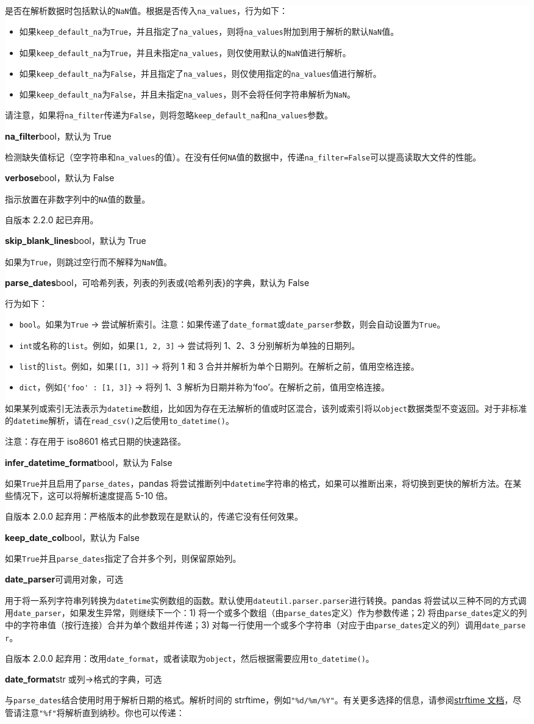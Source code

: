 是否在解析数据时包括默认的`NaN`值。根据是否传入`na_values`，行为如下：

+   如果`keep_default_na`为`True`，并且指定了`na_values`，则将`na_values`附加到用于解析的默认`NaN`值。

+   如果`keep_default_na`为`True`，并且未指定`na_values`，则仅使用默认的`NaN`值进行解析。

+   如果`keep_default_na`为`False`，并且指定了`na_values`，则仅使用指定的`na_values`值进行解析。

+   如果`keep_default_na`为`False`，并且未指定`na_values`，则不会将任何字符串解析为`NaN`。

请注意，如果将`na_filter`传递为`False`，则将忽略`keep_default_na`和`na_values`参数。

**na_filter**bool，默认为 True

检测缺失值标记（空字符串和`na_values`的值）。在没有任何`NA`值的数据中，传递`na_filter=False`可以提高读取大文件的性能。

**verbose**bool，默认为 False

指示放置在非数字列中的`NA`值的数量。

自版本 2.2.0 起已弃用。

**skip_blank_lines**bool，默认为 True

如果为`True`，则跳过空行而不解释为`NaN`值。

**parse_dates**bool，可哈希列表，列表的列表或{哈希列表}的字典，默认为 False

行为如下：

+   `bool`。如果为`True` -> 尝试解析索引。注意：如果传递了`date_format`或`date_parser`参数，则会自动设置为`True`。

+   `int`或名称的`list`。例如，如果`[1, 2, 3]` -> 尝试将列 1、2、3 分别解析为单独的日期列。

+   `list`的`list`。例如，如果`[[1, 3]]` -> 将列 1 和 3 合并并解析为单个日期列。在解析之前，值用空格连接。

+   `dict`，例如`{'foo' : [1, 3]}` -> 将列 1、3 解析为日期并称为‘foo’。在解析之前，值用空格连接。

如果某列或索引无法表示为`datetime`数组，比如因为存在无法解析的值或时区混合，该列或索引将以`object`数据类型不变返回。对于非标准的`datetime`解析，请在`read_csv()`之后使用`to_datetime()`。

注意：存在用于 iso8601 格式日期的快速路径。

**infer_datetime_format**bool，默认为 False

如果`True`并且启用了`parse_dates`，pandas 将尝试推断列中`datetime`字符串的格式，如果可以推断出来，将切换到更快的解析方法。在某些情况下，这可以将解析速度提高 5-10 倍。

自版本 2.0.0 起弃用：严格版本的此参数现在是默认的，传递它没有任何效果。

**keep_date_col**bool，默认为 False

如果`True`并且`parse_dates`指定了合并多个列，则保留原始列。

**date_parser**可调用对象，可选

用于将一系列字符串列转换为`datetime`实例数组的函数。默认使用`dateutil.parser.parser`进行转换。pandas 将尝试以三种不同的方式调用`date_parser`，如果发生异常，则继续下一个：1) 将一个或多个数组（由`parse_dates`定义）作为参数传递；2) 将由`parse_dates`定义的列中的字符串值（按行连接）合并为单个数组并传递；3) 对每一行使用一个或多个字符串（对应于由`parse_dates`定义的列）调用`date_parser`。

自版本 2.0.0 起弃用：改用`date_format`，或者读取为`object`，然后根据需要应用`to_datetime()`。

**date_format**str 或列->格式的字典，可选

与`parse_dates`结合使用时用于解析日期的格式。解析时间的 strftime，例如`"%d/%m/%Y"`。有关更多选择的信息，请参阅[strftime 文档](https://docs.python.org/3/library/datetime.html#strftime-and-strptime-behavior)，尽管请注意`"%f"`将解析直到纳秒。你也可以传递：
